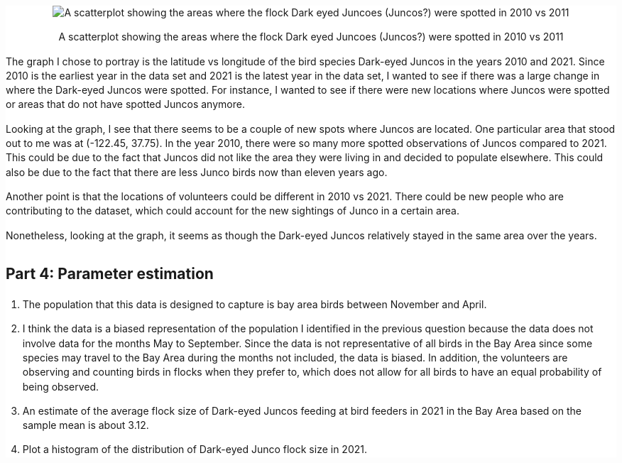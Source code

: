 <div class="figure" style="text-align: center">

<img src="analysis_files/figure-gfm/example-plot-1.png" alt="A scatterplot showing the areas where the flock Dark eyed Juncoes (Juncos?) were spotted in 2010 vs 2011" width="70%" />
<p class="caption">
A scatterplot showing the areas where the flock Dark eyed Juncoes
(Juncos?) were spotted in 2010 vs 2011
</p>

</div>

The graph I chose to portray is the latitude vs longitude of the bird
species Dark-eyed Juncos in the years 2010 and 2021. Since 2010 is the
earliest year in the data set and 2021 is the latest year in the data
set, I wanted to see if there was a large change in where the Dark-eyed
Juncos were spotted. For instance, I wanted to see if there were new
locations where Juncos were spotted or areas that do not have spotted
Juncos anymore.

Looking at the graph, I see that there seems to be a couple of new spots
where Juncos are located. One particular area that stood out to me was
at (-122.45, 37.75). In the year 2010, there were so many more spotted
observations of Juncos compared to 2021. This could be due to the fact
that Juncos did not like the area they were living in and decided to
populate elsewhere. This could also be due to the fact that there are
less Junco birds now than eleven years ago.

Another point is that the locations of volunteers could be different in
2010 vs 2021. There could be new people who are contributing to the
dataset, which could account for the new sightings of Junco in a certain
area.

Nonetheless, looking at the graph, it seems as though the Dark-eyed
Juncos relatively stayed in the same area over the years.

## Part 4: Parameter estimation

1.  The population that this data is designed to capture is bay area
    birds between November and April.

2.  I think the data is a biased representation of the population I
    identified in the previous question because the data does not
    involve data for the months May to September. Since the data is not
    representative of all birds in the Bay Area since some species may
    travel to the Bay Area during the months not included, the data is
    biased. In addition, the volunteers are observing and counting birds
    in flocks when they prefer to, which does not allow for all birds to
    have an equal probability of being observed.

3.  An estimate of the average flock size of Dark-eyed Juncos feeding at
    bird feeders in 2021 in the Bay Area based on the sample mean is
    about 3.12.

4.  Plot a histogram of the distribution of Dark-eyed Junco flock size
    in 2021.
